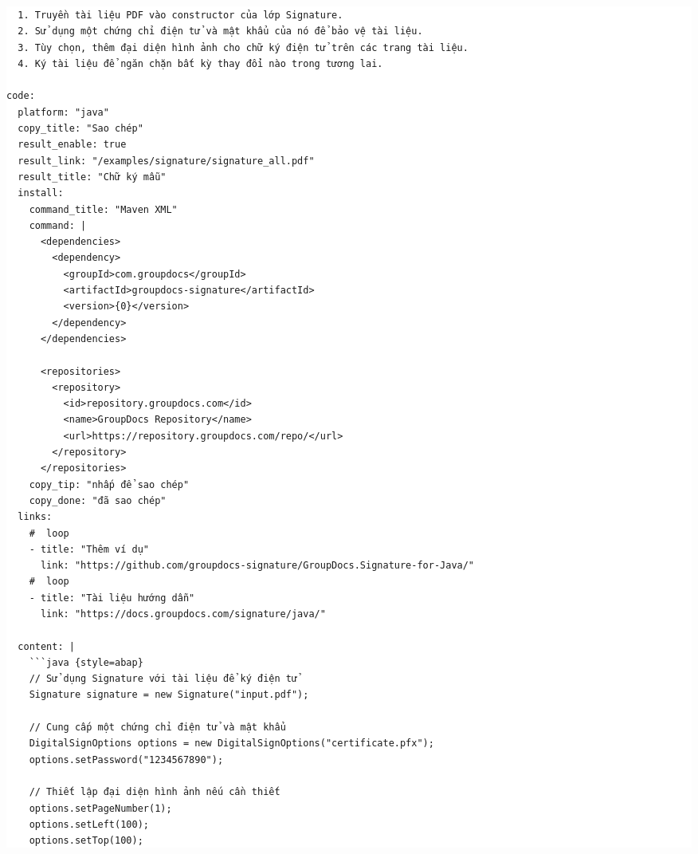       1. Truyền tài liệu PDF vào constructor của lớp Signature.
      2. Sử dụng một chứng chỉ điện tử và mật khẩu của nó để bảo vệ tài liệu.
      3. Tùy chọn, thêm đại diện hình ảnh cho chữ ký điện tử trên các trang tài liệu.
      4. Ký tài liệu để ngăn chặn bất kỳ thay đổi nào trong tương lai.
   
    code:
      platform: "java"
      copy_title: "Sao chép"
      result_enable: true
      result_link: "/examples/signature/signature_all.pdf"
      result_title: "Chữ ký mẫu"
      install:
        command_title: "Maven XML"
        command: |
          <dependencies>
            <dependency>
              <groupId>com.groupdocs</groupId>
              <artifactId>groupdocs-signature</artifactId>
              <version>{0}</version>
            </dependency>
          </dependencies>

          <repositories>
            <repository>
              <id>repository.groupdocs.com</id>
              <name>GroupDocs Repository</name>
              <url>https://repository.groupdocs.com/repo/</url>
            </repository>
          </repositories>
        copy_tip: "nhấp để sao chép"
        copy_done: "đã sao chép"
      links:
        #  loop
        - title: "Thêm ví dụ"
          link: "https://github.com/groupdocs-signature/GroupDocs.Signature-for-Java/"
        #  loop
        - title: "Tài liệu hướng dẫn"
          link: "https://docs.groupdocs.com/signature/java/"
          
      content: |
        ```java {style=abap}
        // Sử dụng Signature với tài liệu để ký điện tử
        Signature signature = new Signature("input.pdf");

        // Cung cấp một chứng chỉ điện tử và mật khẩu
        DigitalSignOptions options = new DigitalSignOptions("certificate.pfx");
        options.setPassword("1234567890");

        // Thiết lập đại diện hình ảnh nếu cần thiết
        options.setPageNumber(1);
        options.setLeft(100);
        options.setTop(100);
